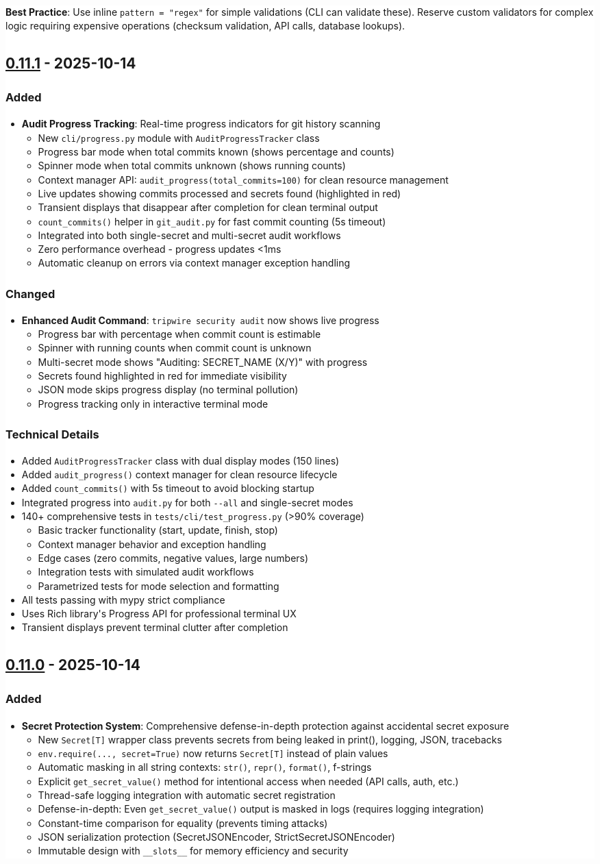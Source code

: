 **Best Practice**: Use inline `pattern = "regex"` for simple validations (CLI can validate these). Reserve custom validators for complex logic requiring expensive operations (checksum validation, API calls, database lookups).

## [0.11.1] - 2025-10-14

### Added

- **Audit Progress Tracking**: Real-time progress indicators for git history scanning
  - New `cli/progress.py` module with `AuditProgressTracker` class
  - Progress bar mode when total commits known (shows percentage and counts)
  - Spinner mode when total commits unknown (shows running counts)
  - Context manager API: `audit_progress(total_commits=100)` for clean resource management
  - Live updates showing commits processed and secrets found (highlighted in red)
  - Transient displays that disappear after completion for clean terminal output
  - `count_commits()` helper in `git_audit.py` for fast commit counting (5s timeout)
  - Integrated into both single-secret and multi-secret audit workflows
  - Zero performance overhead - progress updates <1ms
  - Automatic cleanup on errors via context manager exception handling

### Changed

- **Enhanced Audit Command**: `tripwire security audit` now shows live progress
  - Progress bar with percentage when commit count is estimable
  - Spinner with running counts when commit count is unknown
  - Multi-secret mode shows "Auditing: SECRET_NAME (X/Y)" with progress
  - Secrets found highlighted in red for immediate visibility
  - JSON mode skips progress display (no terminal pollution)
  - Progress tracking only in interactive terminal mode

### Technical Details

- Added `AuditProgressTracker` class with dual display modes (150 lines)
- Added `audit_progress()` context manager for clean resource lifecycle
- Added `count_commits()` with 5s timeout to avoid blocking startup
- Integrated progress into `audit.py` for both `--all` and single-secret modes
- 140+ comprehensive tests in `tests/cli/test_progress.py` (>90% coverage)
  - Basic tracker functionality (start, update, finish, stop)
  - Context manager behavior and exception handling
  - Edge cases (zero commits, negative values, large numbers)
  - Integration tests with simulated audit workflows
  - Parametrized tests for mode selection and formatting
- All tests passing with mypy strict compliance
- Uses Rich library's Progress API for professional terminal UX
- Transient displays prevent terminal clutter after completion

## [0.11.0] - 2025-10-14

### Added

- **Secret Protection System**: Comprehensive defense-in-depth protection against accidental secret exposure
  - New `Secret[T]` wrapper class prevents secrets from being leaked in print(), logging, JSON, tracebacks
  - `env.require(..., secret=True)` now returns `Secret[T]` instead of plain values
  - Automatic masking in all string contexts: `str()`, `repr()`, `format()`, f-strings
  - Explicit `get_secret_value()` method for intentional access when needed (API calls, auth, etc.)
  - Thread-safe logging integration with automatic secret registration
  - Defense-in-depth: Even `get_secret_value()` output is masked in logs (requires logging integration)
  - Constant-time comparison for equality (prevents timing attacks)
  - JSON serialization protection (SecretJSONEncoder, StrictSecretJSONEncoder)
  - Immutable design with `__slots__` for memory efficiency and security

[Unreleased]: https://github.com/Daily-Nerd/TripWire/compare/v0.13.0...HEAD
[0.13.0]: https://github.com/Daily-Nerd/TripWire/compare/v0.12.4...v0.13.0
[0.12.4]: https://github.com/Daily-Nerd/TripWire/compare/v0.12.3...v0.12.4
[0.12.3]: https://github.com/Daily-Nerd/TripWire/compare/v0.12.2...v0.12.3
[0.12.2]: https://github.com/Daily-Nerd/TripWire/compare/v0.12.1...v0.12.2
[0.12.1]: https://github.com/Daily-Nerd/TripWire/compare/v0.12.0...v0.12.1
[0.12.0]: https://github.com/Daily-Nerd/TripWire/compare/v0.11.1...v0.12.0
[0.11.1]: https://github.com/Daily-Nerd/TripWire/compare/v0.11.0...v0.11.1
[0.11.0]: https://github.com/Daily-Nerd/TripWire/compare/v0.10.4...v0.11.0
[0.10.4]: https://github.com/Daily-Nerd/TripWire/compare/v0.10.3...v0.10.4
[0.10.3]: https://github.com/Daily-Nerd/TripWire/compare/v0.10.2...v0.10.3
[0.10.2]: https://github.com/Daily-Nerd/TripWire/compare/v0.10.1...v0.10.2
[0.10.1]: https://github.com/Daily-Nerd/TripWire/compare/v0.10.0...v0.10.1
[0.10.0]: https://github.com/Daily-Nerd/TripWire/compare/v0.9.0...v0.10.0
[0.9.0]: https://github.com/Daily-Nerd/TripWire/compare/v0.8.1...v0.9.0
[0.8.1]: https://github.com/Daily-Nerd/TripWire/compare/v0.8.0...v0.8.1
[0.8.0]: https://github.com/Daily-Nerd/TripWire/compare/v0.7.1...v0.8.0
[0.7.1]: https://github.com/Daily-Nerd/TripWire/compare/v0.7.0...v0.7.1
[0.7.0]: https://github.com/Daily-Nerd/TripWire/compare/v0.6.0...v0.7.0
[0.6.0]: https://github.com/Daily-Nerd/TripWire/compare/v0.5.2...v0.6.0
[0.5.2]: https://github.com/Daily-Nerd/TripWire/compare/v0.5.1...v0.5.2
[0.5.1]: https://github.com/Daily-Nerd/TripWire/compare/v0.5.0...v0.5.1
[0.5.0]: https://github.com/Daily-Nerd/TripWire/compare/v0.4.2...v0.5.0
[0.4.2]: https://github.com/Daily-Nerd/TripWire/compare/v0.4.1...v0.4.2
[0.4.1]: https://github.com/Daily-Nerd/TripWire/compare/v0.4.0...v0.4.1
[0.4.0]: https://github.com/Daily-Nerd/TripWire/compare/v0.3.0...v0.4.0
[0.3.0]: https://github.com/Daily-Nerd/TripWire/compare/v0.2.0...v0.3.0
[0.2.0]: https://github.com/Daily-Nerd/TripWire/compare/v0.1.0...v0.2.0
[0.1.0]: https://github.com/Daily-Nerd/TripWire/releases/tag/v0.1.0